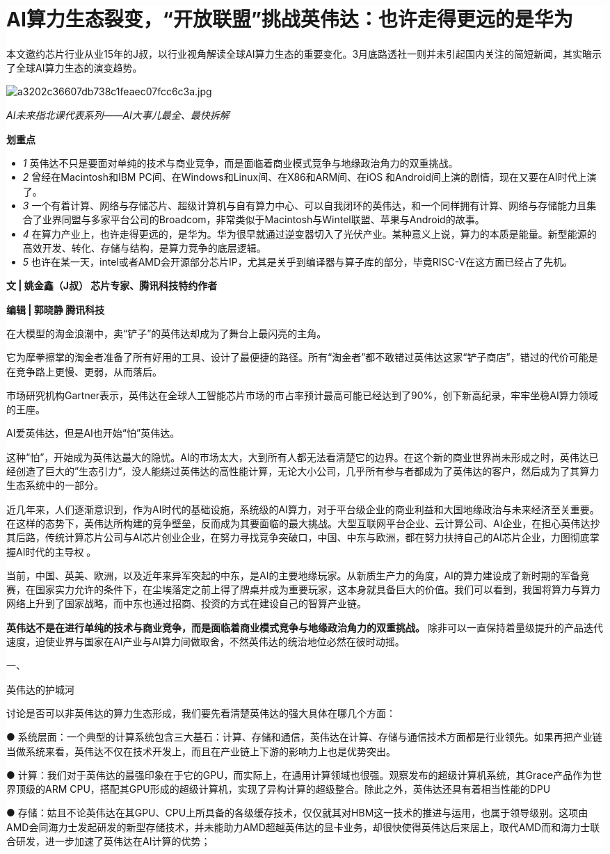 # AI算力生态裂变，“开放联盟”挑战英伟达：也许走得更远的是华为

本文邀约芯片行业从业15年的J叔，以行业视角解读全球AI算力生态的重要变化。3月底路透社一则并未引起国内关注的简短新闻，其实暗示了全球AI算力生态的演变趋势。

![a3202c36607db738c1feaec07fcc6c3a.jpg](https://raw.githubusercontent.com/qqhsx/qqnews_image/main/2024/04/11/AI算力生态裂变，“开放联盟”挑战英伟达：也许走得更远的是华为/a3202c36607db738c1feaec07fcc6c3a.jpg)

 _AI未来指北课代表系列——AI大事儿最全、最快拆解_

**划重点**

  * _1_ 英伟达不只是要面对单纯的技术与商业竞争，而是面临着商业模式竞争与地缘政治角力的双重挑战。
  * _2_ 曾经在Macintosh和IBM PC间、在Windows和Linux间、在X86和ARM间、在iOS 和Android间上演的剧情，现在又要在AI时代上演了。
  * _3_ 一个有着计算、网络与存储芯片、超级计算机与自有算力中心、可以自我闭环的英伟达，和一个同样拥有计算、网络与存储能力且集合了业界同盟与多家平台公司的Broadcom，非常类似于Macintosh与Wintel联盟、苹果与Android的故事。
  * _4_ 在算力产业上，也许走得更远的，是华为。华为很早就通过逆变器切入了光伏产业。某种意义上说，算力的本质是能量。新型能源的高效开发、转化、存储与结构，是算力竞争的底层逻辑。
  * _5_ 也许在某一天，intel或者AMD会开源部分芯片IP，尤其是关乎到编译器与算子库的部分，毕竟RISC-V在这方面已经占了先机。

**文 | 姚金鑫（J叔） 芯片专家、腾讯科技特约作者**

**编辑 | 郭晓静 腾讯科技**

在大模型的淘金浪潮中，卖“铲子”的英伟达却成为了舞台上最闪亮的主角。

它为摩拳擦掌的淘金者准备了所有好用的工具、设计了最便捷的路径。所有“淘金者”都不敢错过英伟达这家“铲子商店”，错过的代价可能是在竞争路上更慢、更弱，从而落后。

市场研究机构Gartner表示，英伟达在全球人工智能芯片市场的市占率预计最高可能已经达到了90%，创下新高纪录，牢牢坐稳AI算力领域的王座。

AI爱英伟达，但是AI也开始“怕”英伟达。

这种“怕”，开始成为英伟达最大的隐忧。AI的市场太大，大到所有人都无法看清楚它的边界。在这个新的商业世界尚未形成之时，英伟达已经创造了巨大的”生态引力“，没人能绕过英伟达的高性能计算，无论大小公司，几乎所有参与者都成为了英伟达的客户，然后成为了其算力生态系统中的一部分。

近几年来，人们逐渐意识到，作为AI时代的基础设施，系统级的AI算力，对于平台级企业的商业利益和大国地缘政治与未来经济至关重要。在这样的态势下，英伟达所构建的竞争壁垒，反而成为其要面临的最大挑战。大型互联网平台企业、云计算公司、AI企业，在担心英伟达抄其后路，传统计算芯片公司与AI芯片创业企业，在努力寻找竞争突破口，中国、中东与欧洲，都在努力扶持自己的AI芯片企业，力图彻底掌握AI时代的主导权
。

当前，中国、英美、欧洲，以及近年来异军突起的中东，是AI的主要地缘玩家。从新质生产力的角度，AI的算力建设成了新时期的军备竞赛，在国家实力允许的条件下，在尘埃落定之前上得了牌桌并成为重要玩家，这本身就具备巨大的价值。我们可以看到，我国将算力与算力网络上升到了国家战略，而中东也通过招商、投资的方式在建设自己的智算产业链。

**英伟达不是在进行单纯的技术与商业竞争，而是面临着商业模式竞争与地缘政治角力的双重挑战。**
除非可以一直保持着量级提升的产品迭代速度，迫使业界与国家在AI产业与AI算力间做取舍，不然英伟达的统治地位必然在彼时动摇。

一、

英伟达的护城河

讨论是否可以非英伟达的算力生态形成，我们要先看清楚英伟达的强大具体在哪几个方面：

●
系统层面：一个典型的计算系统包含三大基石：计算、存储和通信，英伟达在计算、存储与通信技术方面都是行业领先。如果再把产业链当做系统来看，英伟达不仅在技术开发上，而且在产业链上下游的影响力上也是优势突出。

**●** 计算：我们对于英伟达的最强印象在于它的GPU，而实际上，在通用计算领域也很强。观察发布的超级计算机系统，其Grace产品作为世界顶级的ARM
CPU，搭配其GPU形成的超级计算机，实现了异构计算的超级整合。除此之外，英伟达还具有着相当性能的DPU

**●**
存储：姑且不论英伟达在其GPU、CPU上所具备的各级缓存技术，仅仅就其对HBM这一技术的推进与运用，也属于领导级别。这项由AMD会同海力士发起研发的新型存储技术，并未能助力AMD超越英伟达的显卡业务，却很快使得英伟达后来居上，取代AMD而和海力士联合研发，进一步加速了英伟达在AI计算的优势；
